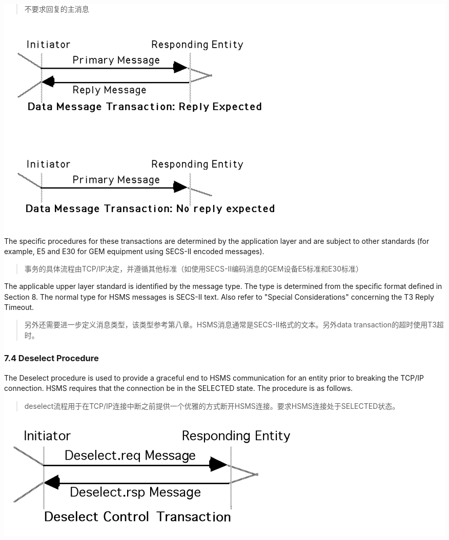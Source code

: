    > 不要求回复的主消息
   >

![1685694594648](image/SEMIE37文档记录/1685694594648.png)

The speciﬁc procedures for these transactions are determined by the application layer and are subject to other standards (for example, E5 and E30 for GEM equipment using SECS-II encoded messages).

> 事务的具体流程由TCP/IP决定，并遵循其他标准（如使用SECS-II编码消息的GEM设备E5标准和E30标准）

The applicable upper layer standard is identiﬁed by the message type. The type is determined from the speciﬁc format deﬁned in Section 8. The normal type for HSMS messages is SECS-II text. Also refer to "Special Considerations" concerning the T3 Reply Timeout.

> 另外还需要进一步定义消息类型，该类型参考第八章。HSMS消息通常是SECS-II格式的文本。另外data transaction的超时使用T3超时。

### 7.4 Deselect Procedure

The Deselect procedure is used to provide a graceful end to HSMS communication for an entity prior to breaking the TCP/IP connection. HSMS requires that the connection be in the SELECTED state. The procedure is as follows.

> deselect流程用于在TCP/IP连接中断之前提供一个优雅的方式断开HSMS连接。要求HSMS连接处于SELECTED状态。

![1685695937171](image/SEMIE37文档记录/1685695937171.png)
